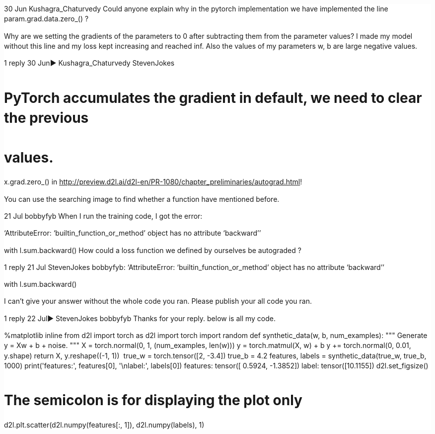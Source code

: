 30 Jun
Kushagra_​​Chaturvedy
Could anyone explain why in the pytorch implementation we have implemented the line param.grad.data.zero_() ?

Why are we setting the gradients of the parameters to 0 after subtracting them from the parameter values? I made my model without this line and my loss kept increasing and reached inf. Also the values of my parameters w, b are large negative values.

1 reply
30 Jun▶ Kushagra_Chaturvedy
Steven​Jokes
# PyTorch accumulates the gradient in default, we need to clear the previous
# values.
x.grad.zero_()
in http://preview.d2l.ai/d2l-en/PR-1080/chapter_preliminaries/autograd.html!

You can use the searching image to find whether a function have mentioned before.

21 Jul
bobbyfyb
When I run the training code, I got the error:

‘AttributeError: ‘builtin_function_or_method’ object has no attribute ‘backward’’

with l.sum.backward()
How could a loss function we defined by ourselves be autograded ?

1 reply
21 Jul
Steven​Jokes
 bobbyfyb:
‘AttributeError: ‘builtin_function_or_method’ object has no attribute ‘backward’’

with l.sum.backward()

I can’t give your answer without the whole code you ran. Please publish your all code you ran.

1 reply
22 Jul▶ StevenJokes
bobbyfyb
Thanks for your reply. below is all my code.

%matplotlib inline
from d2l import torch as d2l
import torch
import random
def synthetic_data(w, b, num_examples):
    """ Generate y = Xw + b + noise. """
    X = torch.normal(0, 1, (num_examples, len(w)))
    y = torch.matmul(X, w) + b
    y += torch.normal(0, 0.01, y.shape)
    return X, y.reshape((-1, 1))
​
true_w = torch.tensor([2, -3.4])
true_b = 4.2
features, labels = synthetic_data(true_w, true_b, 1000)
print('features:', features[0], '\nlabel:', labels[0])
features: tensor([ 0.5924, -1.3852])
label: tensor([10.1155])
d2l.set_figsize()
# The semicolon is for displaying the plot only
d2l.plt.scatter(d2l.numpy(features[:, 1]), d2l.numpy(labels), 1)